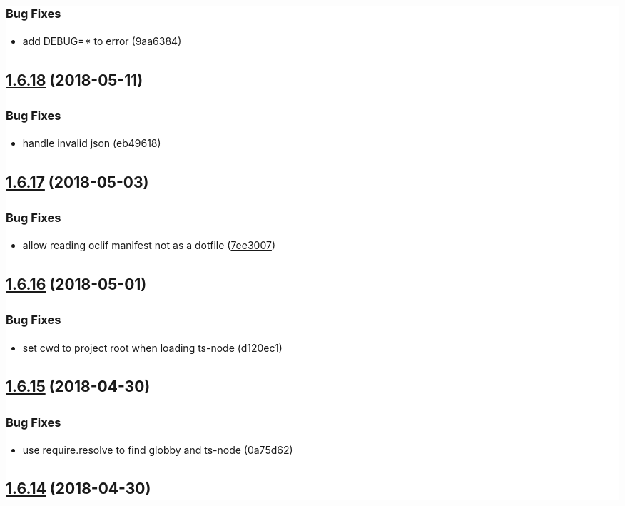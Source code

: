 
### Bug Fixes

* add DEBUG=* to error ([9aa6384](https://github.com/oclif/config/commit/9aa63845263a4fdd2e2c50841fa9c423498e269c))



## [1.6.18](https://github.com/oclif/config/compare/v1.6.17...v1.6.18) (2018-05-11)


### Bug Fixes

* handle invalid json ([eb49618](https://github.com/oclif/config/commit/eb49618fd1f36ac38a32a913106c417028f392be))



## [1.6.17](https://github.com/oclif/config/compare/v1.6.16...v1.6.17) (2018-05-03)


### Bug Fixes

* allow reading oclif manifest not as a dotfile ([7ee3007](https://github.com/oclif/config/commit/7ee30077ff6cbf5f35d37d4ebfc33326a24cdf7d))



## [1.6.16](https://github.com/oclif/config/compare/v1.6.15...v1.6.16) (2018-05-01)


### Bug Fixes

* set cwd to project root when loading ts-node ([d120ec1](https://github.com/oclif/config/commit/d120ec1fde3412472a647d0ef18ac241299367f9))



## [1.6.15](https://github.com/oclif/config/compare/v1.6.14...v1.6.15) (2018-04-30)


### Bug Fixes

* use require.resolve to find globby and ts-node ([0a75d62](https://github.com/oclif/config/commit/0a75d62216b1015686984c89f719262dbf5f2f6b))



## [1.6.14](https://github.com/oclif/config/compare/v1.6.13...v1.6.14) (2018-04-30)

